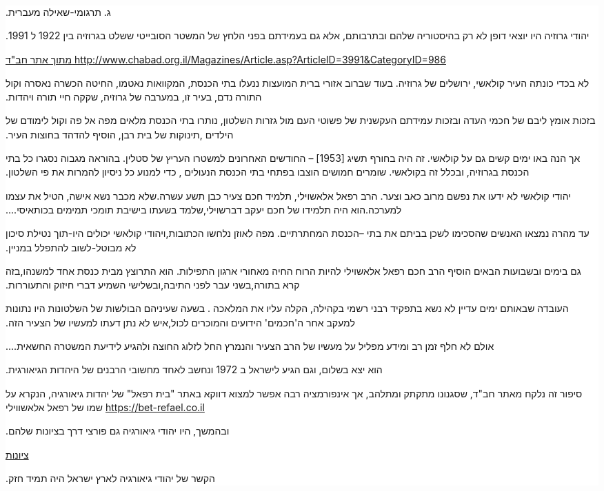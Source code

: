<span dir="rtl">ג. תרגומי-שאילה מעברית.</span>

<span dir="rtl">יהודי גרוזיה היו יוצאי דופן לא רק בהיסטוריה שלהם
ובתרבותם, אלא גם בעמידתם בפני הלחץ של המשטר הסובייטי ששלט בגרוזיה בין
1922 ל 1991.</span>

<u><span dir="rtl">מתוך אתר חב"ד</span>
http://www.chabad.org.il/Magazines/Article.asp?ArticleID=3991&CategoryID=986</u>

<span dir="rtl">לא בכדי כונתה העיר קולאשי, ירושלים של גרוזיה. בעוד שברוב
אזורי ברית המועצות ננעלו בתי הכנסת, המקוואות נאטמו, החיטה הכשרה נאסרה
וקול התורה נדם, בעיר זו, במערבה של גרוזיה, שקקה חיי תורה ויהדות.</span>

<span dir="rtl">בזכות אומץ ליבם של חכמי העדה ובזכות עמידתם העקשנית של
פשוטי העם מול גזרות השלטון, נותרו בתי הכנסת מלאים מפה אל פה וקול לימודם
של הילדים ,תינוקות של בית רבן, הוסיף להדהד בחוצות העיר.</span>

<span dir="rtl">אך הנה באו ימים קשים גם על קולאשי. זה היה בחורף תשיג
\[1953\] – החודשים האחרונים למשטרו העריץ של סטלין. בהוראה מגבוה נסגרו כל
בתי הכנסת בגרוזיה, ובכלל זה בקולאשי. שומרים חמושים הוצבו בפתחי בתי הכנסת
הנעולים , כדי למנוע כל ניסיון להמרות את פי השלטון.</span>

<span dir="rtl">יהודי קולאשי לא ידעו את נפשם מרוב כאב וצער. הרב רפאל
אלאשוילי, תלמיד חכם צעיר כבן תשע עשרה.שלא מכבר נשא אישה, הטיל את עצמו
למערכה.הוא היה תלמידו של חכם יעקב דברשוילי,שלמד בשעתו בישיבת תומכי
תמימים בכותאיסי....</span>

<span dir="rtl">עד מהרה נמצאו האנשים שהסכימו לשכן בביתם את בתי –הכנסת
המחתרתיים. מפה לאוזן נלחשו הכתובות,ויהודי קולאשי יכולים היו-תוך נטילת
סיכון לא מבוטל-לשוב להתפלל במניין.</span>

<span dir="rtl">גם בימים ובשבועות הבאים הוסיף הרב חכם רפאל אלאשוילי
להיות הרוח החיה מאחורי ארגון התפילות. הוא התרוצץ מבית כנסת אחד
למשנהו,בזה קרא בתורה,בשני עבר לפני התיבה,ובשלישי השמיע דברי חיזוק
והתעוררות.</span>

<span dir="rtl">העובדה שבאותם ימים עדיין לא נשא בתפקיד רבני רשמי בקהילה,
הקלה עליו את המלאכה . בשעה שעיניהם הבולשות של השלטונות היו נתונות למעקב
אחר ה'חכמים' הידועים והמוכרים לכול,איש לא נתן דעתו למעשיו של הצעיר
הזה.</span>

<span dir="rtl">אולם לא חלף זמן רב ומידע מפליל על מעשיו של הרב הצעיר
והנמרץ החל לזלוג החוצה ולהגיע לידיעת המשטרה החשאית....</span>

<span dir="rtl">הוא יצא בשלום, וגם הגיע לישראל ב 1972 ונחשב לאחד מחשובי
הרבנים של היהדות הגיאורגית.</span>

<span dir="rtl">סיפור זה נלקח מאתר חב"ד, שסגנונו מתקתק ומתלהב, אך
אינפורמציה רבה אפשר למצוא דווקא באתר "בית רפאל" של יהדות גיאורגיה, הנקרא
על שמו של רפאל אלאשווילי</span> <https://bet-refael.co.il>

<span dir="rtl">ובהמשך, היו יהודי גיאורגיה גם פורצי דרך בציונות
שלהם.</span>

<span dir="rtl"><u>ציונות</u></span>

<span dir="rtl">הקשר של יהודי גיאורגיה לארץ ישראל היה תמיד חזק.</span>
